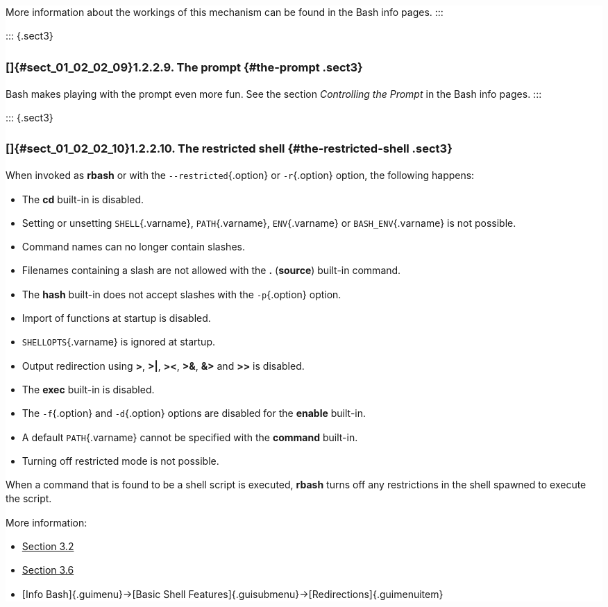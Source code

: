 More information about the workings of this mechanism can be found in
the Bash info pages.
:::

::: {.sect3}
### []{#sect_01_02_02_09}1.2.2.9. The prompt {#the-prompt .sect3}

Bash makes playing with the prompt even more fun. See the section
*Controlling the Prompt* in the Bash info pages.
:::

::: {.sect3}
### []{#sect_01_02_02_10}1.2.2.10. The restricted shell {#the-restricted-shell .sect3}

When invoked as **rbash** or with the `--restricted`{.option} or
`-r`{.option} option, the following happens:

-   The **cd** built-in is disabled.

-   Setting or unsetting `SHELL`{.varname}, `PATH`{.varname},
    `ENV`{.varname} or `BASH_ENV`{.varname} is not possible.

-   Command names can no longer contain slashes.

-   Filenames containing a slash are not allowed with the **.**
    (**source**) built-in command.

-   The **hash** built-in does not accept slashes with the `-p`{.option}
    option.

-   Import of functions at startup is disabled.

-   `SHELLOPTS`{.varname} is ignored at startup.

-   Output redirection using **\>**, **\>\|**, **\>\<**, **\>&**,
    **&\>** and **\>\>** is disabled.

-   The **exec** built-in is disabled.

-   The `-f`{.option} and `-d`{.option} options are disabled for the
    **enable** built-in.

-   A default `PATH`{.varname} cannot be specified with the **command**
    built-in.

-   Turning off restricted mode is not possible.

When a command that is found to be a shell script is executed, **rbash**
turns off any restrictions in the shell spawned to execute the script.

More information:

-   [Section 3.2](sect_03_02.md)

-   [Section 3.6](sect_03_06.md)

-   [Info Bash]{.guimenu}-\>[Basic Shell
    Features]{.guisubmenu}-\>[Redirections]{.guimenuitem}
